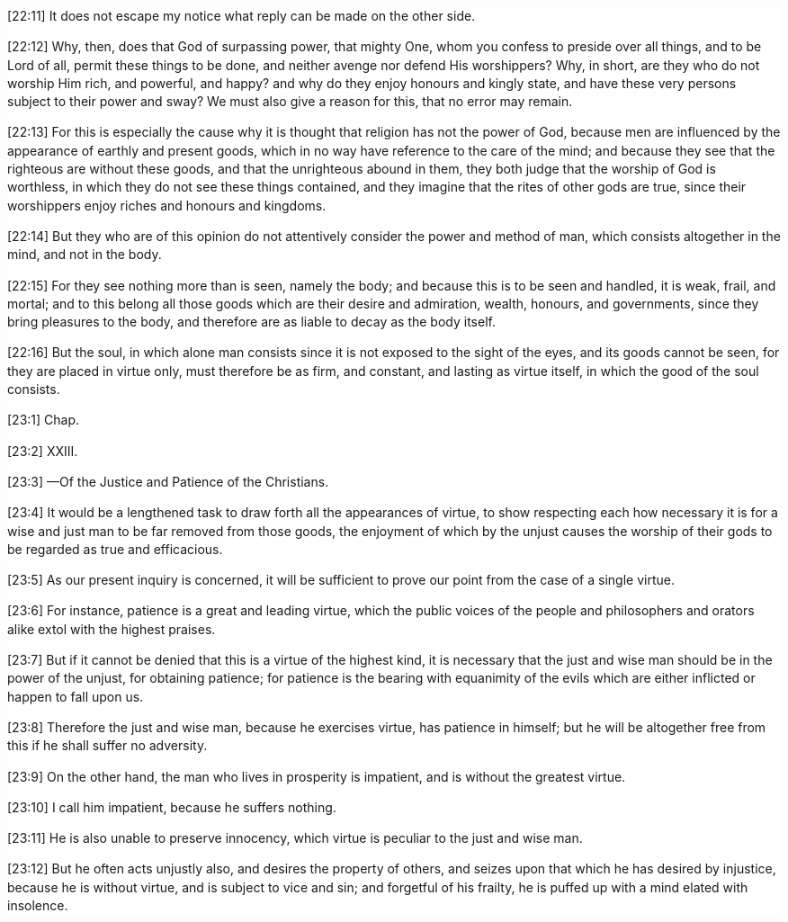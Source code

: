 [22:11] It does not escape my notice what reply can be made on the other side.

[22:12] Why, then, does that God of surpassing power, that mighty One, whom you confess to preside over all things, and to be Lord of all, permit these things to be done, and neither avenge nor defend His worshippers? Why, in short, are they who do not worship Him rich, and powerful, and happy? and why do they enjoy honours and kingly state, and have these very persons subject to their power and sway?  We must also give a reason for this, that no error may remain.

[22:13] For this is especially the cause why it is thought that religion has not the power of God, because men are influenced by the appearance of earthly and present goods, which in no way have reference to the care of the mind; and because they see that the righteous are without these goods, and that the unrighteous abound in them, they both judge that the worship of God is worthless, in which they do not see these things contained, and they imagine that the rites of other gods are true, since their worshippers enjoy riches and honours and kingdoms.

[22:14] But they who are of this opinion do not attentively consider the power and method of man, which consists altogether in the mind, and not in the body.

[22:15] For they see nothing more than is seen, namely the body; and because this is to be seen and handled, it is weak, frail, and mortal; and to this belong all those goods which are their desire and admiration, wealth, honours, and governments, since they bring pleasures to the body, and therefore are as liable to decay as the body itself.

[22:16] But the soul, in which alone man consists since it is not exposed to the sight of the eyes, and its goods cannot be seen, for they are placed in virtue only, must therefore be as firm, and constant, and lasting as virtue itself, in which the good of the soul consists.

[23:1] Chap.

[23:2] XXIII.

[23:3] —Of the Justice and Patience of the Christians.

[23:4] It would be a lengthened task to draw forth all the appearances of virtue, to show respecting each how necessary it is for a wise and just man to be far removed from those goods, the enjoyment of which by the unjust causes the worship of their gods to be regarded as true and efficacious.

[23:5] As our present inquiry is concerned, it will be sufficient to prove our point from the case of a single virtue.

[23:6] For instance, patience is a great and leading virtue, which the public voices of the people and philosophers and orators alike extol with the highest praises.

[23:7] But if it cannot be denied that this is a virtue of the highest kind, it is necessary that the just and wise man should be in the power of the unjust, for obtaining patience; for patience is the bearing with equanimity of the evils which are either inflicted or happen to fall upon us.

[23:8] Therefore the just and wise man, because he exercises virtue, has patience in himself; but he will be altogether free from this if he shall suffer no adversity.

[23:9] On the other hand, the man who lives in prosperity is impatient, and is without the greatest virtue.

[23:10] I call him impatient, because he suffers nothing.

[23:11] He is also unable to preserve innocency, which virtue is peculiar to the just and wise man.

[23:12] But he often acts unjustly also, and desires the property of others, and seizes upon that which he has desired by injustice, because he is without virtue, and is subject to vice and sin; and forgetful of his frailty, he is puffed up with a mind elated with insolence.
